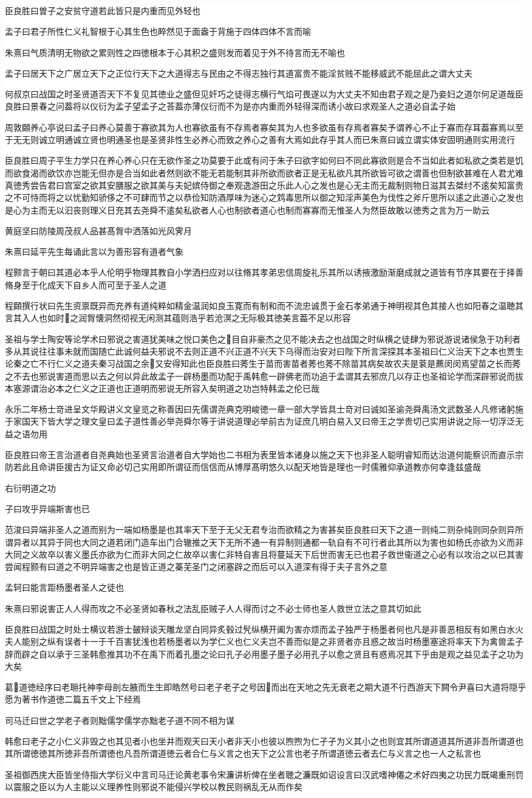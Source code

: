 臣良胜曰曽子之安贫守道若此皆只是内重而见外轻也  

孟子曰君子所性仁义礼智根于心其生色也睟然见于面盎于背施于四体四体不言而喻  

朱熹曰气质清明无物欲之累则性之四徳根本于心其积之盛则发而着见于外不待言而无不喻也  

孟子曰居天下之广居立天下之正位行天下之大道得志与民由之不得志独行其道富贵不能淫贫贱不能移威武不能屈此之谓大丈夫  

何叔京曰战国之时圣贤道否天下不复见其徳业之盛但见奸巧之徒得志横行气焰可畏遂以为大丈夫不知由君子观之是乃妾妇之道尔何足道哉臣良胜曰景春之问葢将以仪衍为孟子望孟子之荅葢亦薄仪衍而不为是亦内重而外轻得深而诱小故曰求观圣人之道必自孟子始  

周敦頥养心亭说曰孟子曰养心莫善于寡欲其为人也寡欲虽有不存焉者寡矣其为人也多欲虽有存焉者寡矣予谓养心不止于寡而存耳葢寡焉以至于无无则诚立明通诚立贤也明通圣也是圣贤非性生必养心而致之养心之善有大焉如此存乎其人而已朱熹曰诚立谓实体安固明通则实用流行  

臣良胜曰周子平生力学只在养心养心只在无欲作圣之功莫要于此或有问于朱子曰欲字如何曰不同此寡欲则是合不当如此者如私欲之类若是饥而欲食渴而欲饮亦岂能无但亦是合当如此者然则欲不能无若能制其非所欲而欲者正是无私欲凡其所欲皆可欲之谓善也但制欲甚难在人君尤难真徳秀尝告君曰宫室之欲其安膳服之欲其美与夫妃嫔侍御之奉观逸游田之乐此人心之发也是心无主而无裁制则物日滋其去桀纣不逺矣知富贵之不可恃而将之以忧勤知骄侈之不可肆而节之以恭俭知防酒厚味为迷心之鸩毒思所以御之知淫声美色为伐性之斧斤思所以逺之此道心之发也是心为主而无以汩丧则理义日充其去尧舜不逺矣私欲者人心也制欲者道心也制而寡寡而无惟圣人为然臣故敢以徳秀之言为万一助云  

黄庭坚曰防陵周茂叔人品甚髙胷中洒落如光风霁月  

朱熹曰延平先生每诵此言以为善形容有道者气象  

程颢言于朝曰其道必本乎人伦明乎物理其教自小学洒扫应对以往脩其孝弟忠信周旋礼乐其所以诱掖激励渐磨成就之道皆有节序其要在于择善脩身至于化成天下自乡人而可至于圣人之道  

程頥撰行状曰先生资禀既异而充养有道纯粹如精金温润如良玉寛而有制和而不流忠诚贯于金石孝弟通于神明视其色其接人也如阳春之温聴其言其入人也如时之润胷懐洞然彻视无闲测其蕴则浩乎若沧溟之无际极其徳美言葢不足以形容  

圣祖与学士陶安等论学术曰邪说之害道犹美味之悦口美色之目自非豪杰之见不能决去之也战国之时纵横之徒肆为邪说游说诸侯急于功利者多从其说往往事未就而国随亡此诚何益夫邪说不去则正道不兴正道不兴天下乌得而治安对曰陛下所言深探其本圣祖曰仁义治天下之本也贾生论秦之亡不行仁义之道夫秦习战国之余又安得知此也臣良胜曰莠生于苗而害苗者莠也莠不除苗其病矣故农夫是蓘是藨闵闵焉望苗之长而莠之不去也邪说害道而思以去之何以异此故孟子一辟杨墨而功配于禹韩愈一辟佛老而功追于孟谓其去邪庶几以存正也圣祖论学而深辟邪说而拔本塞源谓治必本之仁义之正道也正道明而邪说无所容入矣明道之功岂特韩孟之伦已哉  

永乐二年杨士竒进呈文华殿讲义文皇览之称善因曰先儒谓尧典克明峻徳一章一部大学皆具士竒对曰诚如圣谕尧舜禹汤文武数圣人凡修诸躬施于家国天下皆大学之理文皇曰孟子道性善必举尧舜尔等于讲说道理必举前古为证庶几明白易入又曰帝王之学贵切己实用讲说之际一切浮泛无益之语勿用  

臣良胜曰帝王言治道者自尧典始也圣贤言治道者自大学始也二书相为表里皆本诸身以施之天下也非圣人聪明睿知而达治道何能察识而直示宗防若此且命讲臣援古为证又命必切己实用即所谓征而信信而从博厚髙明悠久以配天地皆是理也一时儒雅仰承道教亦何幸逢兹盛哉  

右衍明道之功  

子曰攻乎异端斯害也已  

范浚曰异端非圣人之道而别为一端如杨墨是也其率天下至于无父无君专治而欲精之为害甚矣臣良胜曰天下之道一则纯二则杂纯则同杂则异所谓异者以其异于同也大同之道若闭门造车出门合辙推之天下无所不通一有异制则通都一轨自有不可行者此其所以为害也如杨氏亦欲为义而非大同之义故卒以害义墨氏亦欲为仁而非大同之仁故卒以害仁非特自害且将蔓延天下后世而害无已也君子救世衞道之心必有以攻治之以已其害尝闻程颢有曰道之不明异端害之也是皆正道之蓁芜圣门之闭塞辟之而后可以入道深有得于夫子言外之意  

孟轲曰能言距杨墨者圣人之徒也  

朱熹曰邪说害正人人得而攻之不必圣贤如春秋之法乱臣贼子人人得而讨之不必士师也圣人救世立法之意其切如此  

臣良胜曰战国之时处士横议若游士皷辩谈天雕龙坚白同异炙毂过髠纵横开阖为害亦烦而孟子独严于杨墨者何也凡是非善恶相反有如黑白水火夫人能别之纵有误者十一于千百害犹浅也若杨墨者以为学仁义也仁义夫岂不善而似是之非贤者亦且惑之故当时杨墨塞途将率天下为禽兽孟子辞而辟之自以承于三圣韩愈推其功不在禹下而着孔墨之论曰孔子必用墨子墨子必用孔子以愈之贤且有惑焉况其下乎由是观之益见孟子之功为大矣  

葛道徳经序曰老耼托神李母剖左腋而生生即皓然号曰老子老子之号因而出在天地之先无衰老之期大道不行西游天下闗令尹喜曰大道将隠乎愿为著书作道徳二篇五千文上下经焉  

司马迁曰世之学老子者则黜儒学儒学亦黜老子道不同不相为谋  

韩愈曰老子之小仁义非毁之也其见者小也坐井而观天曰天小者非天小也彼以煦煦为仁孑孑为义其小之也则宜其所谓道道其所道非吾所谓道也其所谓徳徳其所徳非吾所谓徳也凡吾所谓道徳云者合仁与义言之也天下之公言也老子所谓道徳云者去仁与义言之也一人之私言也  

圣祖御西庑大臣皆坐侍指大学衍义中言司马迁论黄老事令宋濂讲析俾在坐者聴之濂既如诏设言曰汉武嗜神僊之术好四夷之功民力既竭重刑罚以震服之臣以为人主能以义理养性则邪说不能侵兴学校以教民则祸乱无从而作矣  
